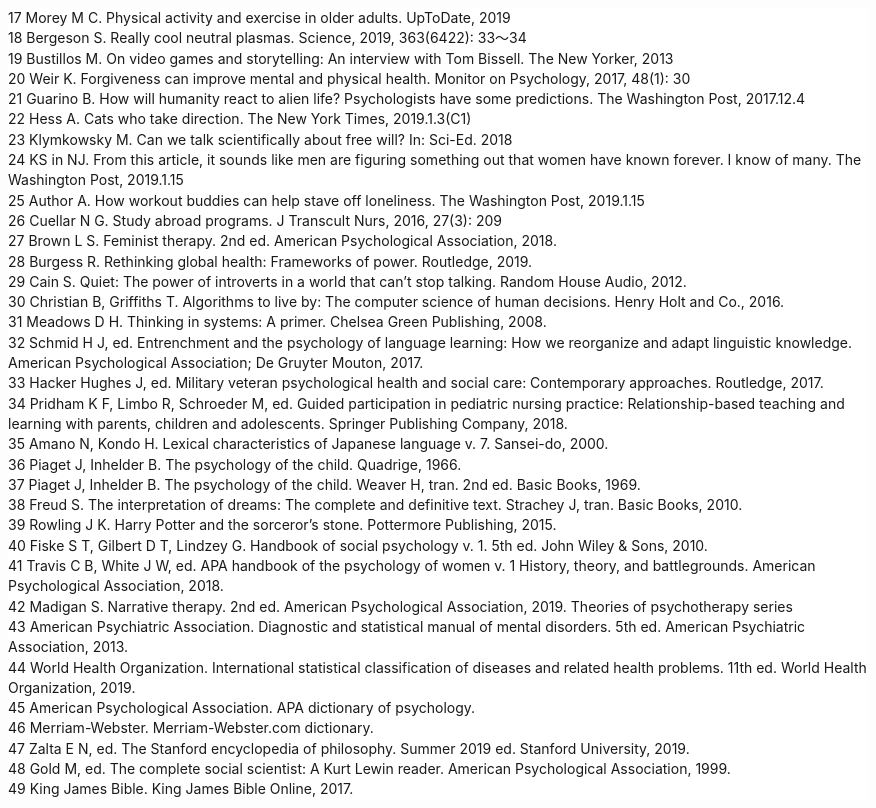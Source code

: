   <div class="csl-entry">17	Morey M C. Physical activity and exercise in older adults. UpToDate, 2019</div>
  <div class="csl-entry">18	Bergeson S. Really cool neutral plasmas. Science, 2019, 363(6422): 33～34</div>
  <div class="csl-entry">19	Bustillos M. On video games and storytelling: An interview with Tom Bissell. The New Yorker, 2013</div>
  <div class="csl-entry">20	Weir K. Forgiveness can improve mental and physical health. Monitor on Psychology, 2017, 48(1): 30</div>
  <div class="csl-entry">21	Guarino B. How will humanity react to alien life? Psychologists have some predictions. The Washington Post, 2017.12.4</div>
  <div class="csl-entry">22	Hess A. Cats who take direction. The New York Times, 2019.1.3(C1)</div>
  <div class="csl-entry">23	Klymkowsky M. Can we talk scientifically about free will? In: Sci-Ed. 2018</div>
  <div class="csl-entry">24	KS in NJ. From this article, it sounds like men are figuring something out that women have known forever. I know of many. The Washington Post, 2019.1.15</div>
  <div class="csl-entry">25	Author A. How workout buddies can help stave off loneliness. The Washington Post, 2019.1.15</div>
  <div class="csl-entry">26	Cuellar N G. Study abroad programs. J Transcult Nurs, 2016, 27(3): 209</div>
  <div class="csl-entry">27	Brown L S. Feminist therapy. 2nd ed. American Psychological Association, 2018.</div>
  <div class="csl-entry">28	Burgess R. Rethinking global health: Frameworks of power. Routledge, 2019.</div>
  <div class="csl-entry">29	Cain S. Quiet: The power of introverts in a world that can’t stop talking. Random House Audio, 2012.</div>
  <div class="csl-entry">30	Christian B, Griffiths T. Algorithms to live by: The computer science of human decisions. Henry Holt and Co., 2016.</div>
  <div class="csl-entry">31	Meadows D H. Thinking in systems: A primer. Chelsea Green Publishing, 2008.</div>
  <div class="csl-entry">32	Schmid H J, ed. Entrenchment and the psychology of language learning: How we reorganize and adapt linguistic knowledge. American Psychological Association; De Gruyter Mouton, 2017.</div>
  <div class="csl-entry">33	Hacker Hughes J, ed. Military veteran psychological health and social care: Contemporary approaches. Routledge, 2017.</div>
  <div class="csl-entry">34	Pridham K F, Limbo R, Schroeder M, ed. Guided participation in pediatric nursing practice: Relationship-based teaching and learning with parents, children and adolescents. Springer Publishing Company, 2018.</div>
  <div class="csl-entry">35	Amano N, Kondo H. Lexical characteristics of Japanese language v. 7. Sansei-do, 2000.</div>
  <div class="csl-entry">36	Piaget J, Inhelder B. The psychology of the child. Quadrige, 1966.</div>
  <div class="csl-entry">37	Piaget J, Inhelder B. The psychology of the child. Weaver H, tran. 2nd ed. Basic Books, 1969.</div>
  <div class="csl-entry">38	Freud S. The interpretation of dreams: The complete and definitive text. Strachey J, tran. Basic Books, 2010.</div>
  <div class="csl-entry">39	Rowling J K. Harry Potter and the sorceror’s stone. Pottermore Publishing, 2015.</div>
  <div class="csl-entry">40	Fiske S T, Gilbert D T, Lindzey G. Handbook of social psychology v. 1. 5th ed. John Wiley &#38; Sons, 2010.</div>
  <div class="csl-entry">41	Travis C B, White J W, ed. APA handbook of the psychology of women v. 1 History, theory, and battlegrounds. American Psychological Association, 2018.</div>
  <div class="csl-entry">42	Madigan S. Narrative therapy. 2nd ed. American Psychological Association, 2019. Theories of psychotherapy series</div>
  <div class="csl-entry">43	American Psychiatric Association. Diagnostic and statistical manual of mental disorders. 5th ed. American Psychiatric Association, 2013.</div>
  <div class="csl-entry">44	World Health Organization. International statistical classification of diseases and related health problems. 11th ed. World Health Organization, 2019.</div>
  <div class="csl-entry">45	American Psychological Association. APA dictionary of psychology.</div>
  <div class="csl-entry">46	Merriam-Webster. Merriam-Webster.com dictionary.</div>
  <div class="csl-entry">47	Zalta E N, ed. The Stanford encyclopedia of philosophy. Summer 2019 ed. Stanford University, 2019.</div>
  <div class="csl-entry">48	Gold M, ed. The complete social scientist: A Kurt Lewin reader. American Psychological Association, 1999.</div>
  <div class="csl-entry">49	King James Bible. King James Bible Online, 2017.</div>